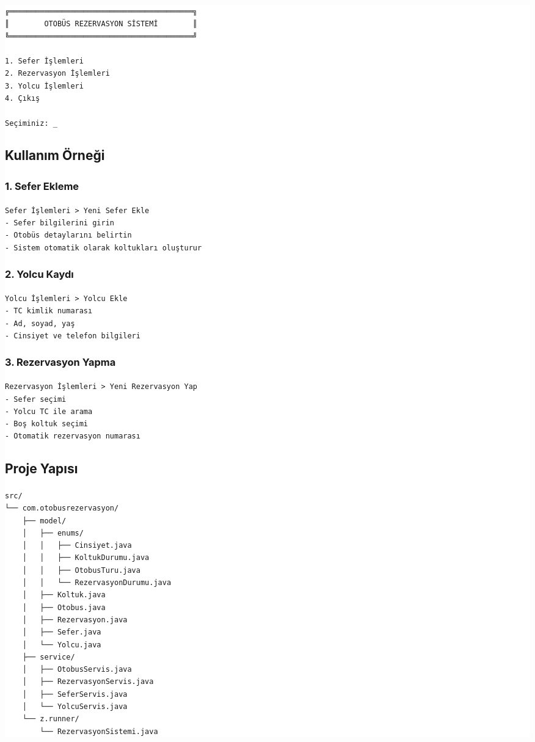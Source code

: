 ```
╔══════════════════════════════════════════╗
║        OTOBÜS REZERVASYON SİSTEMİ        ║
╚══════════════════════════════════════════╝

1. Sefer İşlemleri
2. Rezervasyon İşlemleri
3. Yolcu İşlemleri
4. Çıkış

Seçiminiz: _
```

##  Kullanım Örneği

### 1. Sefer Ekleme
```
Sefer İşlemleri > Yeni Sefer Ekle
- Sefer bilgilerini girin
- Otobüs detaylarını belirtin
- Sistem otomatik olarak koltukları oluşturur
```

### 2. Yolcu Kaydı
```
Yolcu İşlemleri > Yolcu Ekle
- TC kimlik numarası
- Ad, soyad, yaş
- Cinsiyet ve telefon bilgileri
```

### 3. Rezervasyon Yapma
```
Rezervasyon İşlemleri > Yeni Rezervasyon Yap
- Sefer seçimi
- Yolcu TC ile arama
- Boş koltuk seçimi
- Otomatik rezervasyon numarası
```

## Proje Yapısı

```
src/
└── com.otobusrezervasyon/
    ├── model/
    │   ├── enums/
    │   │   ├── Cinsiyet.java
    │   │   ├── KoltukDurumu.java
    │   │   ├── OtobusTuru.java
    │   │   └── RezervasyonDurumu.java
    │   ├── Koltuk.java
    │   ├── Otobus.java
    │   ├── Rezervasyon.java
    │   ├── Sefer.java
    │   └── Yolcu.java
    ├── service/
    │   ├── OtobusServis.java
    │   ├── RezervasyonServis.java
    │   ├── SeferServis.java
    │   └── YolcuServis.java
    └── z.runner/
        └── RezervasyonSistemi.java
```